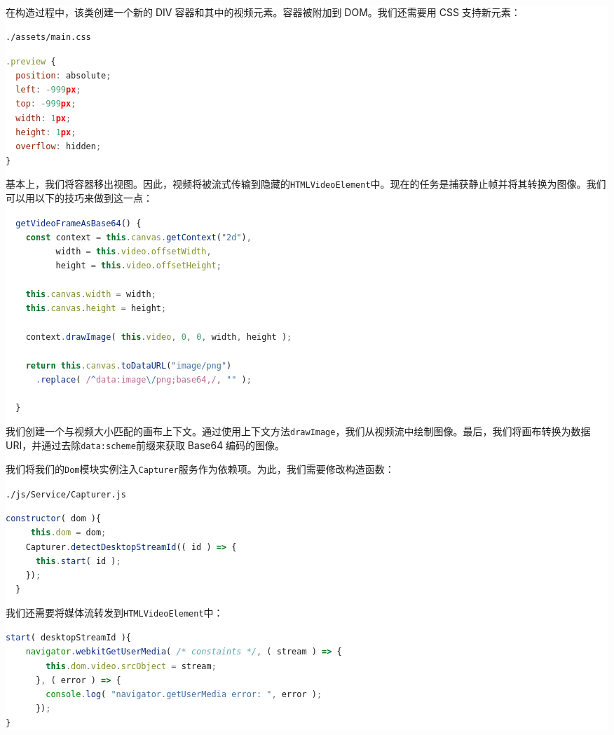 在构造过程中，该类创建一个新的 DIV 容器和其中的视频元素。容器被附加到 DOM。我们还需要用 CSS 支持新元素：

`./assets/main.css`

```js
.preview { 
  position: absolute; 
  left: -999px; 
  top: -999px; 
  width: 1px; 
  height: 1px; 
  overflow: hidden; 
}  

```

基本上，我们将容器移出视图。因此，视频将被流式传输到隐藏的`HTMLVideoElement`中。现在的任务是捕获静止帧并将其转换为图像。我们可以用以下的技巧来做到这一点：

```js
  getVideoFrameAsBase64() { 
    const context = this.canvas.getContext("2d"), 
          width = this.video.offsetWidth, 
          height = this.video.offsetHeight; 

    this.canvas.width = width; 
    this.canvas.height = height; 

    context.drawImage( this.video, 0, 0, width, height ); 

    return this.canvas.toDataURL("image/png") 
      .replace( /^data:image\/png;base64,/, "" ); 

  } 

```

我们创建一个与视频大小匹配的画布上下文。通过使用上下文方法`drawImage`，我们从视频流中绘制图像。最后，我们将画布转换为数据 URI，并通过去除`data:scheme`前缀来获取 Base64 编码的图像。

我们将我们的`Dom`模块实例注入`Capturer`服务作为依赖项。为此，我们需要修改构造函数：

`./js/Service/Capturer.js`

```js
constructor( dom ){     
     this.dom = dom; 
    Capturer.detectDesktopStreamId(( id ) => { 
      this.start( id ); 
    }); 
  } 

```

我们还需要将媒体流转发到`HTMLVideoElement`中：

```js
start( desktopStreamId ){ 
    navigator.webkitGetUserMedia( /* constaints */, ( stream ) => { 
        this.dom.video.srcObject = stream; 
      }, ( error ) => { 
        console.log( "navigator.getUserMedia error: ", error ); 
      }); 
} 

```
